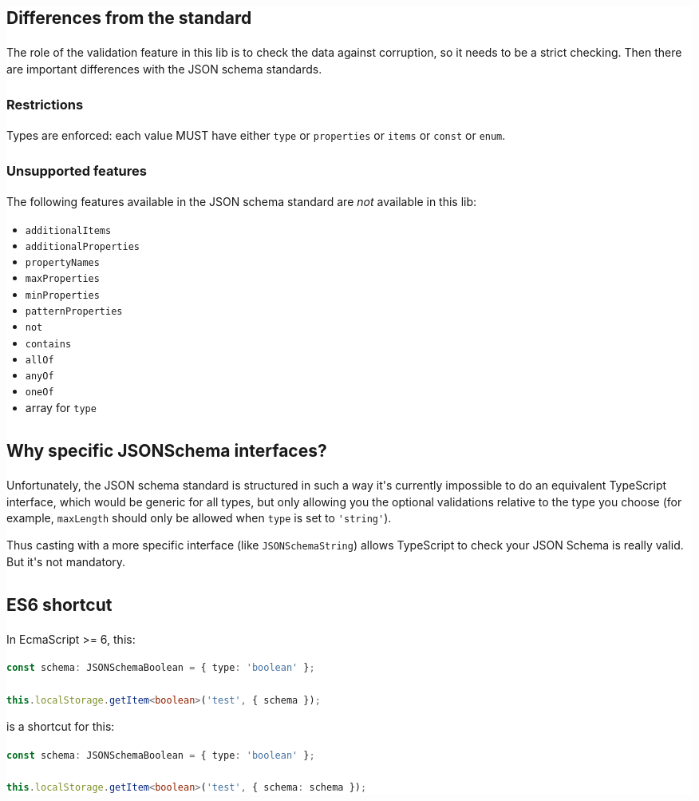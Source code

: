 ## Differences from the standard

The role of the validation feature in this lib is to check the data against corruption,
so it needs to be a strict checking. Then there are important differences with the JSON schema standards.

### Restrictions

Types are enforced: each value MUST have either `type` or `properties` or `items` or `const` or `enum`.

### Unsupported features

The following features available in the JSON schema standard
are *not* available in this lib:
- `additionalItems`
- `additionalProperties`
- `propertyNames`
- `maxProperties`
- `minProperties`
- `patternProperties`
- `not`
- `contains`
- `allOf`
- `anyOf`
- `oneOf`
- array for `type`

## Why specific JSONSchema interfaces?

Unfortunately, the JSON schema standard is structured in such a way it's currently impossible to do an equivalent TypeScript interface,
which would be generic for all types, but only allowing you the optional validations relative to the type you choose
(for example, `maxLength` should only be allowed when `type` is set to `'string'`).

Thus casting with a more specific interface (like `JSONSchemaString`) allows TypeScript to check your JSON Schema is really valid.
But it's not mandatory.

## ES6 shortcut

In EcmaScript >= 6, this:

```typescript
const schema: JSONSchemaBoolean = { type: 'boolean' };

this.localStorage.getItem<boolean>('test', { schema });
```

is a shortcut for this:
```typescript
const schema: JSONSchemaBoolean = { type: 'boolean' };

this.localStorage.getItem<boolean>('test', { schema: schema });
```
